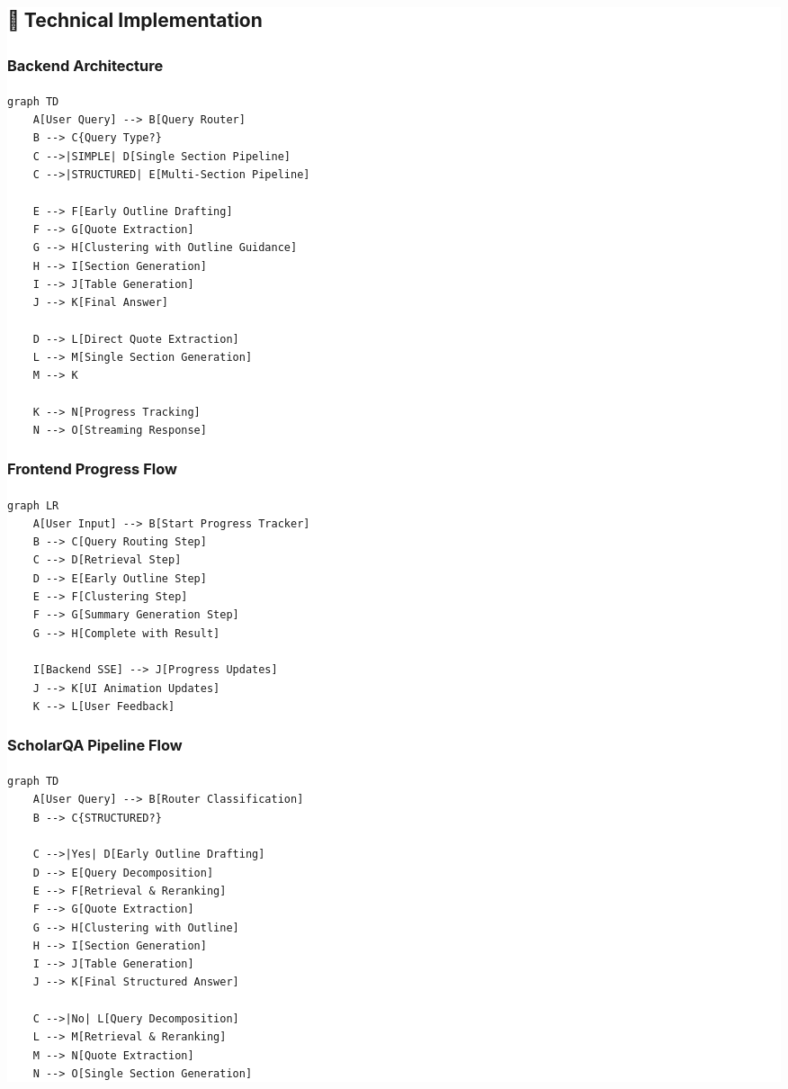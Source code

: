 
## 🔧 Technical Implementation

### Backend Architecture

```mermaid
graph TD
    A[User Query] --> B[Query Router]
    B --> C{Query Type?}
    C -->|SIMPLE| D[Single Section Pipeline]
    C -->|STRUCTURED| E[Multi-Section Pipeline]
    
    E --> F[Early Outline Drafting]
    F --> G[Quote Extraction]
    G --> H[Clustering with Outline Guidance]
    H --> I[Section Generation]
    I --> J[Table Generation]
    J --> K[Final Answer]
    
    D --> L[Direct Quote Extraction]
    L --> M[Single Section Generation]
    M --> K
    
    K --> N[Progress Tracking]
    N --> O[Streaming Response]
```

### Frontend Progress Flow

```mermaid
graph LR
    A[User Input] --> B[Start Progress Tracker]
    B --> C[Query Routing Step]
    C --> D[Retrieval Step]
    D --> E[Early Outline Step]
    E --> F[Clustering Step]
    F --> G[Summary Generation Step]
    G --> H[Complete with Result]
    
    I[Backend SSE] --> J[Progress Updates]
    J --> K[UI Animation Updates]
    K --> L[User Feedback]
```

### ScholarQA Pipeline Flow

```mermaid
graph TD
    A[User Query] --> B[Router Classification]
    B --> C{STRUCTURED?}
    
    C -->|Yes| D[Early Outline Drafting]
    D --> E[Query Decomposition]
    E --> F[Retrieval & Reranking]
    F --> G[Quote Extraction]
    G --> H[Clustering with Outline]
    H --> I[Section Generation]
    I --> J[Table Generation]
    J --> K[Final Structured Answer]
    
    C -->|No| L[Query Decomposition]
    L --> M[Retrieval & Reranking]
    M --> N[Quote Extraction]
    N --> O[Single Section Generation]
```